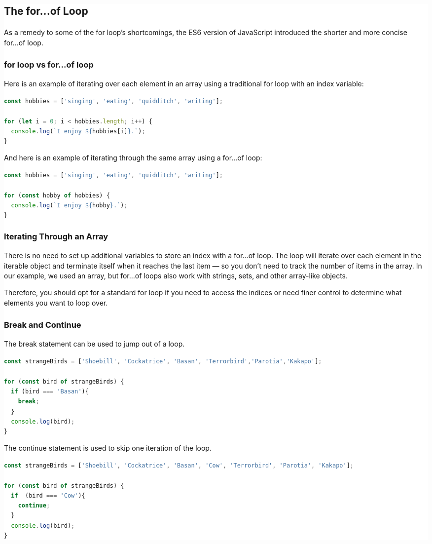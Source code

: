 ## The for...of Loop
As a remedy to some of the for loop’s shortcomings, the ES6 version of JavaScript introduced the shorter and more concise for...of loop.

### for loop vs for…of loop
Here is an example of iterating over each element in an array using a traditional for loop with an index variable:

```js
const hobbies = ['singing', 'eating', 'quidditch', 'writing'];
 
for (let i = 0; i < hobbies.length; i++) {
  console.log(`I enjoy ${hobbies[i]}.`);
}
```

And here is an example of iterating through the same array using a for...of loop:

```js
const hobbies = ['singing', 'eating', 'quidditch', 'writing'];
 
for (const hobby of hobbies) {
  console.log(`I enjoy ${hobby}.`);
}
```

### Iterating Through an Array
There is no need to set up additional variables to store an index with a for...of loop. The loop will iterate over each element in the iterable object and terminate itself when it reaches the last item — so you don’t need to track the number of items in the array. In our example, we used an array, but for...of loops also work with strings, sets, and other array-like objects.

Therefore, you should opt for a standard for loop if you need to access the indices or need finer control to determine what elements you want to loop over.

### Break and Continue
The break statement can be used to jump out of a loop.

```js
const strangeBirds = ['Shoebill', 'Cockatrice', 'Basan', 'Terrorbird','Parotia','Kakapo'];
 
for (const bird of strangeBirds) {
  if (bird === 'Basan'){ 
    break; 
  }
  console.log(bird);
}
```

The continue statement is used to skip one iteration of the loop.

```js
const strangeBirds = ['Shoebill', 'Cockatrice', 'Basan', 'Cow', 'Terrorbird', 'Parotia', 'Kakapo'];
 
for (const bird of strangeBirds) {
  if  (bird === 'Cow'){
    continue;
  }
  console.log(bird);
}
```
